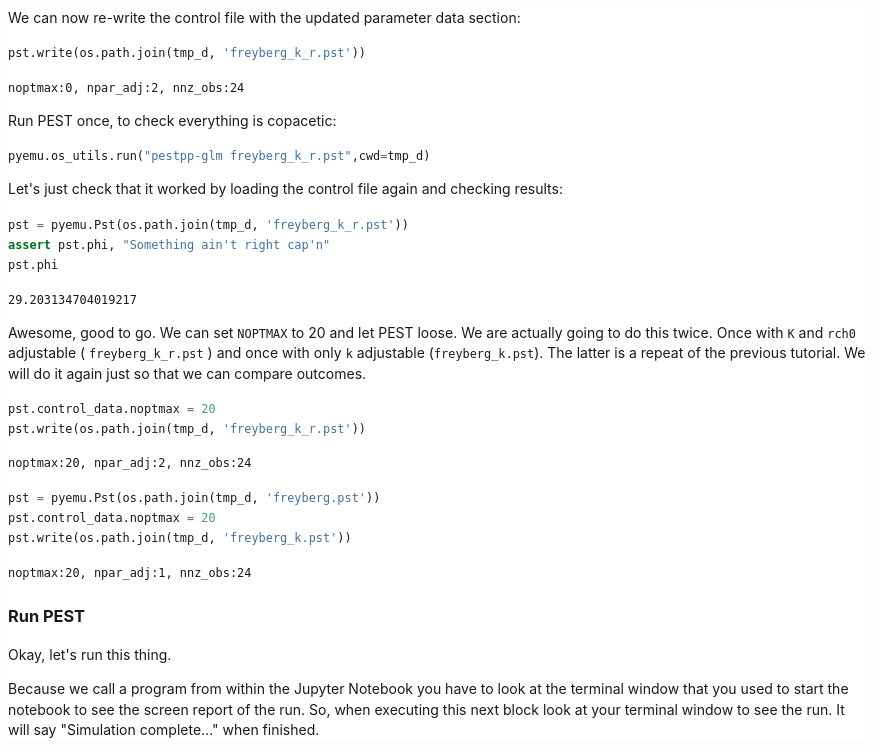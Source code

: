 

We can now re-write the control file with the updated parameter data section:


```python
pst.write(os.path.join(tmp_d, 'freyberg_k_r.pst'))
```

    noptmax:0, npar_adj:2, nnz_obs:24
    

Run PEST once, to check everything is copacetic:


```python
pyemu.os_utils.run("pestpp-glm freyberg_k_r.pst",cwd=tmp_d)
```

Let's just check that it worked by loading the control file again and checking results:


```python
pst = pyemu.Pst(os.path.join(tmp_d, 'freyberg_k_r.pst'))
assert pst.phi, "Something ain't right cap'n"
pst.phi
```




    29.203134704019217



Awesome, good to go. We can set `NOPTMAX` to 20 and let PEST loose. We are actually going to do this twice. Once with `K` and `rch0` adjustable ( `freyberg_k_r.pst` ) and once with only `k` adjustable (`freyberg_k.pst`). The latter is a repeat of the previous tutorial. We will do it again just so that we can compare outcomes.


```python
pst.control_data.noptmax = 20
pst.write(os.path.join(tmp_d, 'freyberg_k_r.pst'))
```

    noptmax:20, npar_adj:2, nnz_obs:24
    


```python
pst = pyemu.Pst(os.path.join(tmp_d, 'freyberg.pst'))
pst.control_data.noptmax = 20
pst.write(os.path.join(tmp_d, 'freyberg_k.pst'))
```

    noptmax:20, npar_adj:1, nnz_obs:24
    

### Run PEST

Okay, let's run this thing. 

Because we call a program from within the Jupyter Notebook you have to look at the terminal window that you used to start the notebook to see the screen report of the run.  So, when executing this next block look at your terminal window to see the run.  It will say "Simulation complete..." when finished.
